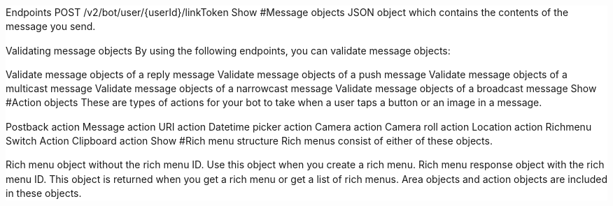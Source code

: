 Endpoints
POST /v2/bot/user/{userId}/linkToken
Show 
#Message objects
JSON object which contains the contents of the message you send.

 Validating message objects
By using the following endpoints, you can validate message objects:

Validate message objects of a reply message
Validate message objects of a push message
Validate message objects of a multicast message
Validate message objects of a narrowcast message
Validate message objects of a broadcast message
Show 
#Action objects
These are types of actions for your bot to take when a user taps a button or an image in a message.

Postback action
Message action
URI action
Datetime picker action
Camera action
Camera roll action
Location action
Richmenu Switch Action
Clipboard action
Show 
#Rich menu structure
Rich menus consist of either of these objects.

Rich menu object without the rich menu ID. Use this object when you create a rich menu.
Rich menu response object with the rich menu ID. This object is returned when you get a rich menu or get a list of rich menus.
Area objects and action objects are included in these objects.

